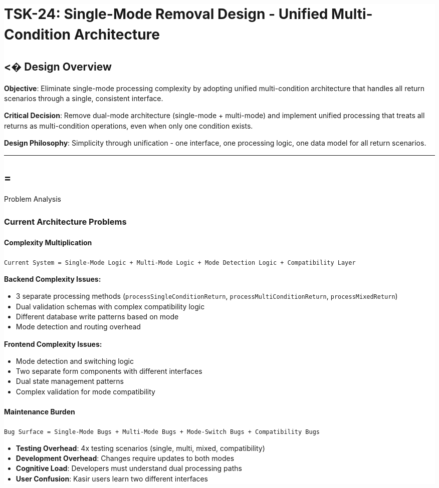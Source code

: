 # TSK-24: Single-Mode Removal Design - Unified Multi-Condition Architecture

## <� Design Overview

**Objective**: Eliminate single-mode processing complexity by adopting unified multi-condition architecture that handles all return scenarios through a single, consistent interface.

**Critical Decision**: Remove dual-mode architecture (single-mode + multi-mode) and implement unified processing that treats all returns as multi-condition operations, even when only one condition exists.

**Design Philosophy**: Simplicity through unification - one interface, one processing logic, one data model for all return scenarios.

---

## =

Problem Analysis

### Current Architecture Problems

#### Complexity Multiplication

```
Current System = Single-Mode Logic + Multi-Mode Logic + Mode Detection Logic + Compatibility Layer
```

**Backend Complexity Issues:**

- 3 separate processing methods (`processSingleConditionReturn`, `processMultiConditionReturn`, `processMixedReturn`)
- Dual validation schemas with complex compatibility logic
- Different database write patterns based on mode
- Mode detection and routing overhead

**Frontend Complexity Issues:**

- Mode detection and switching logic
- Two separate form components with different interfaces
- Dual state management patterns
- Complex validation for mode compatibility

#### Maintenance Burden

```
Bug Surface = Single-Mode Bugs + Multi-Mode Bugs + Mode-Switch Bugs + Compatibility Bugs
```

- **Testing Overhead**: 4x testing scenarios (single, multi, mixed, compatibility)
- **Development Overhead**: Changes require updates to both modes
- **Cognitive Load**: Developers must understand dual processing paths
- **User Confusion**: Kasir users learn two different interfaces

